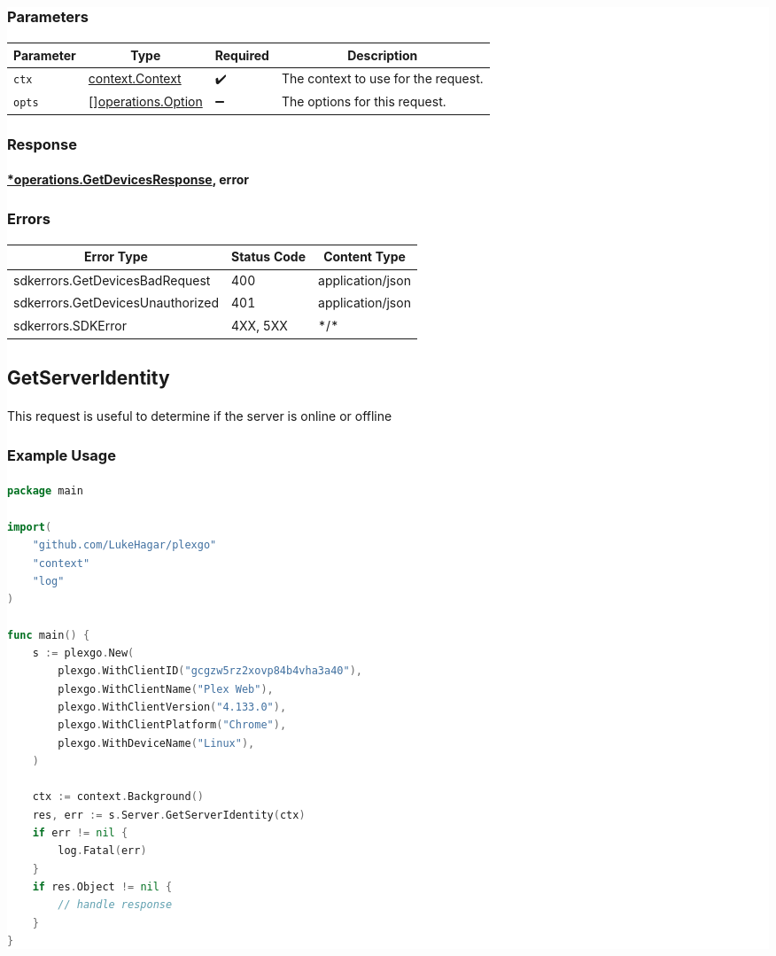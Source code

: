 ### Parameters

| Parameter                                                | Type                                                     | Required                                                 | Description                                              |
| -------------------------------------------------------- | -------------------------------------------------------- | -------------------------------------------------------- | -------------------------------------------------------- |
| `ctx`                                                    | [context.Context](https://pkg.go.dev/context#Context)    | :heavy_check_mark:                                       | The context to use for the request.                      |
| `opts`                                                   | [][operations.Option](../../models/operations/option.md) | :heavy_minus_sign:                                       | The options for this request.                            |

### Response

**[*operations.GetDevicesResponse](../../models/operations/getdevicesresponse.md), error**

### Errors

| Error Type                       | Status Code                      | Content Type                     |
| -------------------------------- | -------------------------------- | -------------------------------- |
| sdkerrors.GetDevicesBadRequest   | 400                              | application/json                 |
| sdkerrors.GetDevicesUnauthorized | 401                              | application/json                 |
| sdkerrors.SDKError               | 4XX, 5XX                         | \*/\*                            |

## GetServerIdentity

This request is useful to determine if the server is online or offline

### Example Usage

```go
package main

import(
	"github.com/LukeHagar/plexgo"
	"context"
	"log"
)

func main() {
    s := plexgo.New(
        plexgo.WithClientID("gcgzw5rz2xovp84b4vha3a40"),
        plexgo.WithClientName("Plex Web"),
        plexgo.WithClientVersion("4.133.0"),
        plexgo.WithClientPlatform("Chrome"),
        plexgo.WithDeviceName("Linux"),
    )

    ctx := context.Background()
    res, err := s.Server.GetServerIdentity(ctx)
    if err != nil {
        log.Fatal(err)
    }
    if res.Object != nil {
        // handle response
    }
}
```
